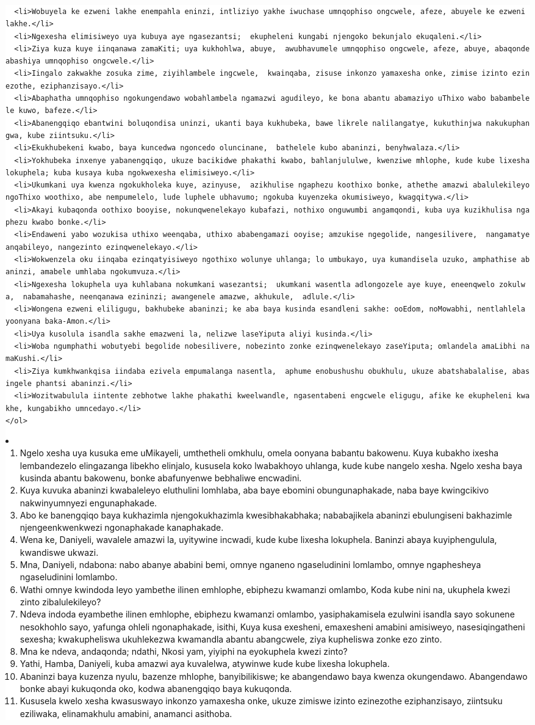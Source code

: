       <li>Wobuyela ke ezweni lakhe enempahla eninzi, intliziyo yakhe iwuchase umnqophiso ongcwele, afeze, abuyele ke ezweni lakhe.</li>
      <li>Ngexesha elimisiweyo uya kubuya aye ngasezantsi;  ekupheleni kungabi njengoko bekunjalo ekuqaleni.</li>
      <li>Ziya kuza kuye iinqanawa zamaKiti; uya kukhohlwa, abuye,  awubhavumele umnqophiso ongcwele, afeze, abuye, abaqonde abashiya umnqophiso ongcwele.</li>
      <li>Iingalo zakwakhe zosuka zime, ziyihlambele ingcwele,  kwainqaba, zisuse inkonzo yamaxesha onke, zimise izinto ezinezothe, eziphanzisayo.</li>
      <li>Abaphatha umnqophiso ngokungendawo wobahlambela ngamazwi agudileyo, ke bona abantu abamaziyo uThixo wabo babambelele kuwo, bafeze.</li>
      <li>Abanengqiqo ebantwini boluqondisa uninzi, ukanti baya kukhubeka, bawe likrele nalilangatye, kukuthinjwa nakukuphangwa, kube ziintsuku.</li>
      <li>Ekukhubekeni kwabo, baya kuncedwa ngoncedo oluncinane,  bathelele kubo abaninzi, benyhwalaza.</li>
      <li>Yokhubeka inxenye yabanengqiqo, ukuze bacikidwe phakathi kwabo, bahlanjululwe, kwenziwe mhlophe, kude kube lixesha lokuphela; kuba kusaya kuba ngokwexesha elimisiweyo.</li>
      <li>Ukumkani uya kwenza ngokukholeka kuye, azinyuse,  azikhulise ngaphezu koothixo bonke, athethe amazwi abalulekileyo ngoThixo woothixo, abe nempumelelo, lude luphele ubhavumo; ngokuba kuyenzeka okumisiweyo, kwagqitywa.</li>
      <li>Akayi kubaqonda oothixo booyise, nokunqwenelekayo kubafazi, nothixo onguwumbi angamqondi, kuba uya kuzikhulisa ngaphezu kwabo bonke.</li>
      <li>Endaweni yabo wozukisa uthixo weenqaba, uthixo ababengamazi ooyise; amzukise ngegolide, nangesilivere,  nangamatye anqabileyo, nangezinto ezinqwenelekayo.</li>
      <li>Wokwenzela oku iinqaba ezinqatyisiweyo ngothixo wolunye uhlanga; lo umbukayo, uya kumandisela uzuko, amphathise abaninzi, amabele umhlaba ngokumvuza.</li>
      <li>Ngexesha lokuphela uya kuhlabana nokumkani wasezantsi;  ukumkani wasentla adlongozele aye kuye, eneenqwelo zokulwa,  nabamahashe, neenqanawa ezininzi; awangenele amazwe, akhukule,  adlule.</li>
      <li>Wongena ezweni eliligugu, bakhubeke abaninzi; ke aba baya kusinda esandleni sakhe: ooEdom, noMowabhi, nentlahlela yoonyana baka-Amon.</li>
      <li>Uya kusolula isandla sakhe emazweni la, nelizwe laseYiputa aliyi kusinda.</li>
      <li>Woba ngumphathi wobutyebi begolide nobesilivere, nobezinto zonke ezinqwenelekayo zaseYiputa; omlandela amaLibhi namaKushi.</li>
      <li>Ziya kumkhwankqisa iindaba ezivela empumalanga nasentla,  aphume enobushushu obukhulu, ukuze abatshabalalise, abasingele phantsi abaninzi.</li>
      <li>Wozitwabulula iintente zebhotwe lakhe phakathi kweelwandle, ngasentabeni engcwele eligugu, afike ke ekupheleni kwakhe, kungabikho umncedayo.</li>
    </ol>
  </li>
  <li>
    <ol>
      <li>Ngelo xesha uya kusuka eme uMikayeli, umthetheli omkhulu,  omela oonyana babantu bakowenu. Kuya kubakho ixesha lembandezelo elingazanga libekho elinjalo, kususela koko lwabakhoyo uhlanga, kude kube nangelo xesha. Ngelo xesha baya kusinda abantu bakowenu, bonke abafunyenwe bebhaliwe encwadini.</li>
      <li>Kuya kuvuka abaninzi kwabaleleyo eluthulini lomhlaba, aba baye ebomini obungunaphakade, naba baye kwingcikivo nakwinyumnyezi engunaphakade.</li>
      <li>Abo ke banengqiqo baya kukhazimla njengokukhazimla kwesibhakabhaka; nababajikela abaninzi ebulungiseni bakhazimle njengeenkwenkwezi ngonaphakade kanaphakade.</li>
      <li>Wena ke, Daniyeli, wavalele amazwi la, uyitywine incwadi,  kude kube lixesha lokuphela. Baninzi abaya kuyiphengulula,  kwandiswe ukwazi.</li>
      <li>Mna, Daniyeli, ndabona: nabo abanye ababini bemi, omnye nganeno ngaseludinini lomlambo, omnye ngaphesheya ngaseludinini lomlambo.</li>
      <li>Wathi omnye kwindoda leyo yambethe ilinen emhlophe,  ebiphezu kwamanzi omlambo, Koda kube nini na, ukuphela kwezi zinto zibalulekileyo?</li>
      <li>Ndeva indoda eyambethe ilinen emhlophe, ebiphezu kwamanzi omlambo, yasiphakamisela ezulwini isandla sayo sokunene nesokhohlo sayo, yafunga ohleli ngonaphakade, isithi, Kuya kusa exesheni, emaxesheni amabini amisiweyo, nasesiqingatheni sexesha; kwakupheliswa ukuhlekezwa kwamandla abantu abangcwele,  ziya kupheliswa zonke ezo zinto.</li>
      <li>Mna ke ndeva, andaqonda; ndathi, Nkosi yam, yiyiphi na eyokuphela kwezi zinto?</li>
      <li>Yathi, Hamba, Daniyeli, kuba amazwi aya kuvalelwa, atywinwe kude kube lixesha lokuphela.</li>
      <li>Abaninzi baya kuzenza nyulu, bazenze mhlophe,  banyibilikiswe; ke abangendawo baya kwenza okungendawo.  Abangendawo bonke abayi kukuqonda oko, kodwa abanengqiqo baya kukuqonda.</li>
      <li>Kususela kwelo xesha kwasuswayo inkonzo yamaxesha onke,  ukuze zimiswe izinto ezinezothe eziphanzisayo, ziintsuku eziliwaka, elinamakhulu amabini, anamanci asithoba.</li>